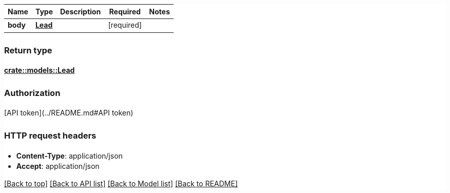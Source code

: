 
Name | Type | Description  | Required | Notes
------------- | ------------- | ------------- | ------------- | -------------
**body** | [**Lead**](Lead.md) |  | [required] |

### Return type

[**crate::models::Lead**](lead.md)

### Authorization

[API token](../README.md#API token)

### HTTP request headers

- **Content-Type**: application/json
- **Accept**: application/json

[[Back to top]](#) [[Back to API list]](../README.md#documentation-for-api-endpoints) [[Back to Model list]](../README.md#documentation-for-models) [[Back to README]](../README.md)

